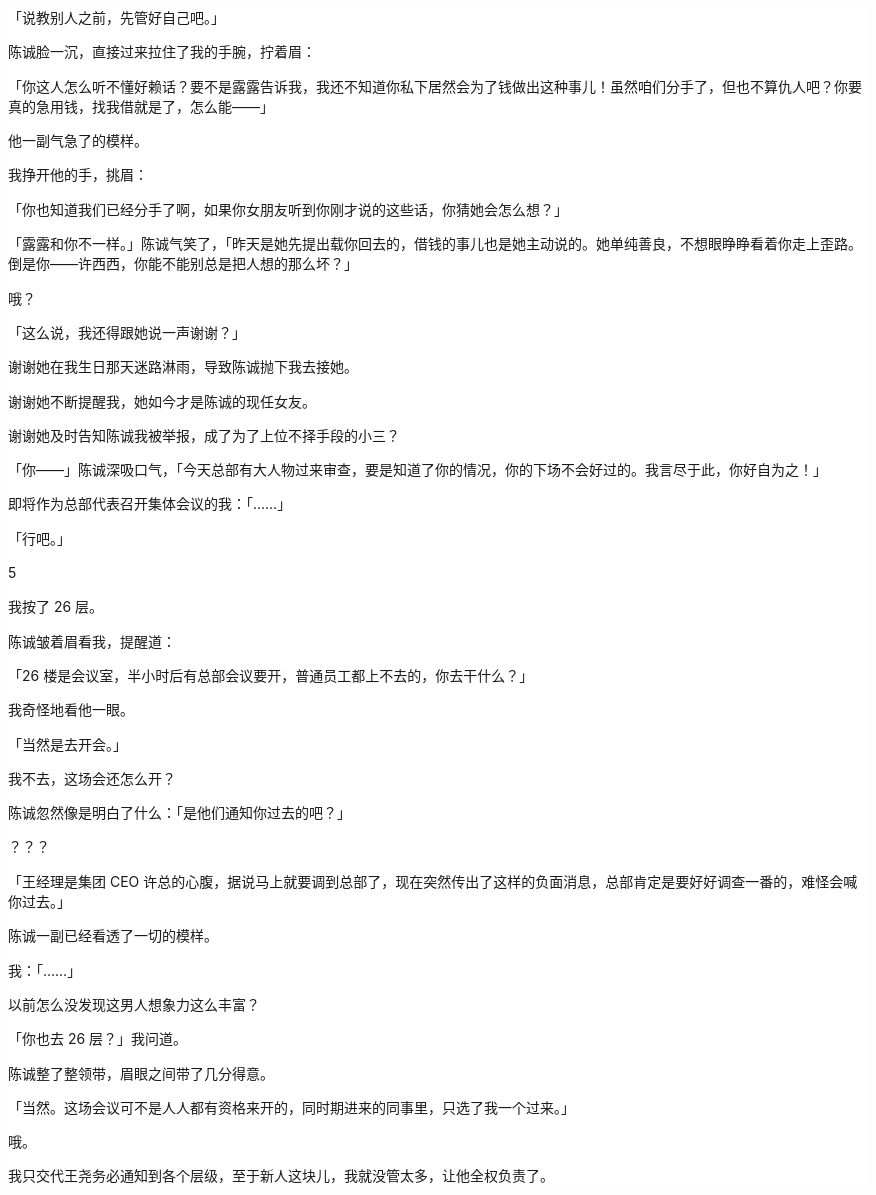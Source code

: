 「说教别人之前，先管好自己吧。」

陈诚脸一沉，直接过来拉住了我的手腕，拧着眉：

「你这人怎么听不懂好赖话？要不是露露告诉我，我还不知道你私下居然会为了钱做出这种事儿！虽然咱们分手了，但也不算仇人吧？你要真的急用钱，找我借就是了，怎么能——」

他一副气急了的模样。

我挣开他的手，挑眉：

「你也知道我们已经分手了啊，如果你女朋友听到你刚才说的这些话，你猜她会怎么想？」

「露露和你不一样。」陈诚气笑了，「昨天是她先提出载你回去的，借钱的事儿也是她主动说的。她单纯善良，不想眼睁睁看着你走上歪路。倒是你——许西西，你能不能别总是把人想的那么坏？」

哦？

「这么说，我还得跟她说一声谢谢？」

谢谢她在我生日那天迷路淋雨，导致陈诚抛下我去接她。

谢谢她不断提醒我，她如今才是陈诚的现任女友。

谢谢她及时告知陈诚我被举报，成了为了上位不择手段的小三？

「你——」陈诚深吸口气，「今天总部有大人物过来审查，要是知道了你的情况，你的下场不会好过的。我言尽于此，你好自为之！」

即将作为总部代表召开集体会议的我：「……」

「行吧。」

5

我按了 26 层。

陈诚皱着眉看我，提醒道：

「26 楼是会议室，半小时后有总部会议要开，普通员工都上不去的，你去干什么？」

我奇怪地看他一眼。

「当然是去开会。」

我不去，这场会还怎么开？

陈诚忽然像是明白了什么：「是他们通知你过去的吧？」

？？？

「王经理是集团 CEO 许总的心腹，据说马上就要调到总部了，现在突然传出了这样的负面消息，总部肯定是要好好调查一番的，难怪会喊你过去。」

陈诚一副已经看透了一切的模样。

我：「……」

以前怎么没发现这男人想象力这么丰富？

「你也去 26 层？」我问道。

陈诚整了整领带，眉眼之间带了几分得意。

「当然。这场会议可不是人人都有资格来开的，同时期进来的同事里，只选了我一个过来。」

哦。

我只交代王尧务必通知到各个层级，至于新人这块儿，我就没管太多，让他全权负责了。

